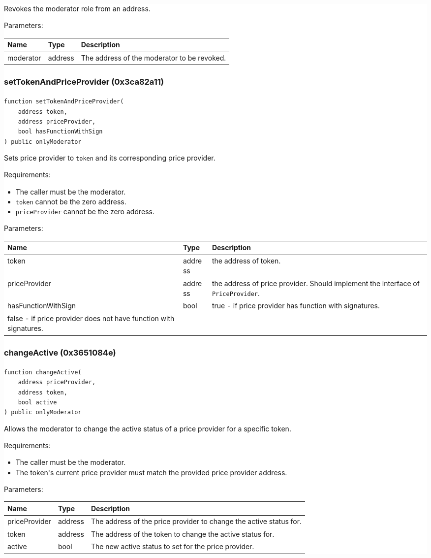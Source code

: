 Revokes the moderator role from an address.


Parameters:

| Name      | Type    | Description                                 |
| :-------- | :------ | :------------------------------------------ |
| moderator | address | The address of the moderator to be revoked. |

### setTokenAndPriceProvider (0x3ca82a11)

```solidity
function setTokenAndPriceProvider(
    address token,
    address priceProvider,
    bool hasFunctionWithSign
) public onlyModerator
```

Sets price provider to `token` and its corresponding price provider.

Requirements:
- The caller must be the moderator.
- `token` cannot be the zero address.
- `priceProvider` cannot be the zero address.


Parameters:

| Name                | Type    | Description                                                                                                               |
| :------------------ | :------ | :------------------------------------------------------------------------------------------------------------------------ |
| token               | address | the address of token.                                                                                                     |
| priceProvider       | address | the address of price provider. Should implement the interface of `PriceProvider`.                                         |
| hasFunctionWithSign | bool    | true - if price provider has function with signatures.
 false - if price provider does not have function with signatures. |

### changeActive (0x3651084e)

```solidity
function changeActive(
    address priceProvider,
    address token,
    bool active
) public onlyModerator
```

Allows the moderator to change the active status of a price provider for a specific token.

Requirements:
- The caller must be the moderator.
- The token's current price provider must match the provided price provider address.


Parameters:

| Name          | Type    | Description                                                          |
| :------------ | :------ | :------------------------------------------------------------------- |
| priceProvider | address | The address of the price provider to change the active status for.   |
| token         | address | The address of the token to change the active status for.            |
| active        | bool    | The new active status to set for the price provider.                 |
